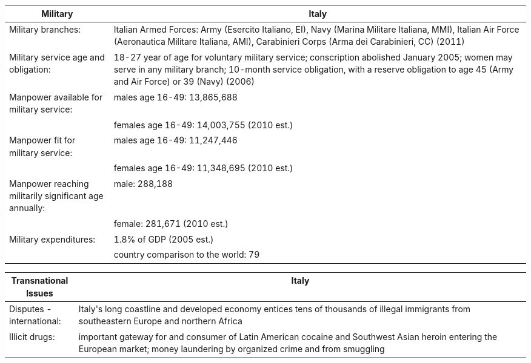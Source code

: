 
| Military | Italy |
| --- | --- |
| Military branches: | Italian Armed Forces: Army (Esercito Italiano, EI), Navy (Marina Militare Italiana, MMI), Italian Air Force (Aeronautica Militare Italiana, AMI), Carabinieri Corps (Arma dei Carabinieri, CC) (2011) |
| Military service age and obligation: | 18-27 year of age for voluntary military service; conscription abolished January 2005; women may serve in any military branch; 10-month service obligation, with a reserve obligation to age 45 (Army and Air Force) or 39 (Navy) (2006) |
| Manpower available for military service: | males age 16-49: 13,865,688 |
| | females age 16-49: 14,003,755 (2010 est.) |
| Manpower fit for military service: | males age 16-49: 11,247,446 |
| | females age 16-49: 11,348,695 (2010 est.) |
| Manpower reaching militarily significant age annually: | male: 288,188 |
| | female: 281,671 (2010 est.) |
| Military expenditures: | 1.8% of GDP (2005 est.) |
| | country comparison to the world: 79 |


| Transnational Issues | Italy |
| --- | --- |
| Disputes - international: | Italy's long coastline and developed economy entices tens of thousands of illegal immigrants from southeastern Europe and northern Africa |
| Illicit drugs: | important gateway for and consumer of Latin American cocaine and Southwest Asian heroin entering the European market; money laundering by organized crime and from smuggling |
